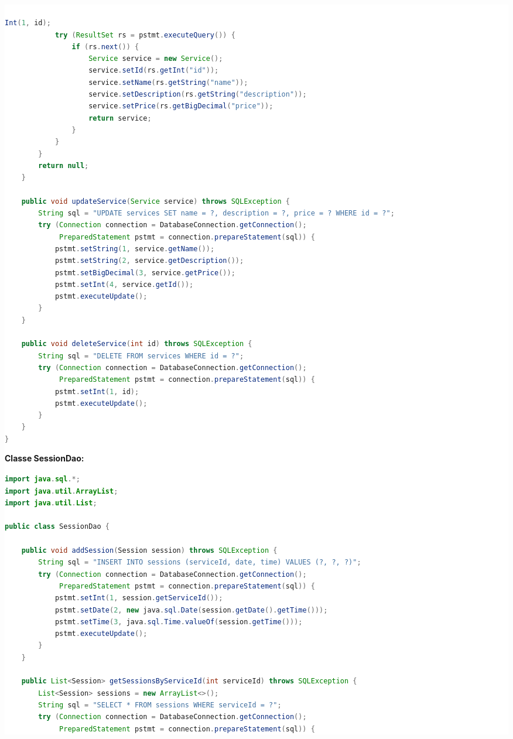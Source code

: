 ```java

Int(1, id);
            try (ResultSet rs = pstmt.executeQuery()) {
                if (rs.next()) {
                    Service service = new Service();
                    service.setId(rs.getInt("id"));
                    service.setName(rs.getString("name"));
                    service.setDescription(rs.getString("description"));
                    service.setPrice(rs.getBigDecimal("price"));
                    return service;
                }
            }
        }
        return null;
    }

    public void updateService(Service service) throws SQLException {
        String sql = "UPDATE services SET name = ?, description = ?, price = ? WHERE id = ?";
        try (Connection connection = DatabaseConnection.getConnection();
             PreparedStatement pstmt = connection.prepareStatement(sql)) {
            pstmt.setString(1, service.getName());
            pstmt.setString(2, service.getDescription());
            pstmt.setBigDecimal(3, service.getPrice());
            pstmt.setInt(4, service.getId());
            pstmt.executeUpdate();
        }
    }

    public void deleteService(int id) throws SQLException {
        String sql = "DELETE FROM services WHERE id = ?";
        try (Connection connection = DatabaseConnection.getConnection();
             PreparedStatement pstmt = connection.prepareStatement(sql)) {
            pstmt.setInt(1, id);
            pstmt.executeUpdate();
        }
    }
}
```

**Classe SessionDao:**

```java
import java.sql.*;
import java.util.ArrayList;
import java.util.List;

public class SessionDao {

    public void addSession(Session session) throws SQLException {
        String sql = "INSERT INTO sessions (serviceId, date, time) VALUES (?, ?, ?)";
        try (Connection connection = DatabaseConnection.getConnection();
             PreparedStatement pstmt = connection.prepareStatement(sql)) {
            pstmt.setInt(1, session.getServiceId());
            pstmt.setDate(2, new java.sql.Date(session.getDate().getTime()));
            pstmt.setTime(3, java.sql.Time.valueOf(session.getTime()));
            pstmt.executeUpdate();
        }
    }

    public List<Session> getSessionsByServiceId(int serviceId) throws SQLException {
        List<Session> sessions = new ArrayList<>();
        String sql = "SELECT * FROM sessions WHERE serviceId = ?";
        try (Connection connection = DatabaseConnection.getConnection();
             PreparedStatement pstmt = connection.prepareStatement(sql)) {
```